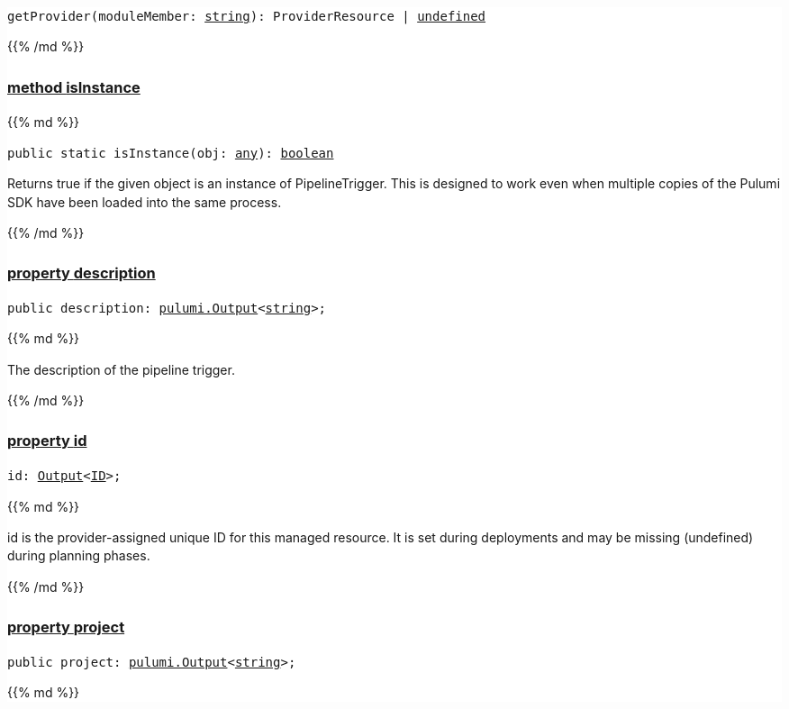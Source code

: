 <pre class="highlight"><span class='kd'></span>getProvider(moduleMember: <span class='kd'><a href='https://developer.mozilla.org/en-US/docs/Web/JavaScript/Reference/Global_Objects/String'>string</a></span>): ProviderResource | <span class='kd'><a href='https://developer.mozilla.org/en-US/docs/Web/JavaScript/Reference/Global_Objects/undefined'>undefined</a></span></pre>

{{% /md %}}
</div>
<h3 class="pdoc-member-header" id="PipelineTrigger-isInstance">
<a class="pdoc-child-name" href="https://github.com/pulumi/pulumi-gitlab/blob/b685aa9a569c53a41689fdf1614c0d1a9ba5c3d0/sdk/nodejs/pipelineTrigger.ts#L42">method <b>isInstance</b></a>
</h3>
<div class="pdoc-member-contents">
{{% md %}}

<pre class="highlight"><span class='kd'>public static </span>isInstance(obj: <span class='kd'><a href='https://www.typescriptlang.org/docs/handbook/basic-types.html#any'>any</a></span>): <span class='kd'><a href='https://developer.mozilla.org/en-US/docs/Web/JavaScript/Reference/Global_Objects/Boolean'>boolean</a></span></pre>


Returns true if the given object is an instance of PipelineTrigger.  This is designed to work even
when multiple copies of the Pulumi SDK have been loaded into the same process.

{{% /md %}}
</div>
<h3 class="pdoc-member-header" id="PipelineTrigger-description">
<a class="pdoc-child-name" href="https://github.com/pulumi/pulumi-gitlab/blob/b685aa9a569c53a41689fdf1614c0d1a9ba5c3d0/sdk/nodejs/pipelineTrigger.ts#L52">property <b>description</b></a>
</h3>
<div class="pdoc-member-contents">
<pre class="highlight"><span class='kd'>public </span>description: <a href='/docs/reference/pkg/nodejs/pulumi/pulumi/#Output'>pulumi.Output</a>&lt;<span class='kd'><a href='https://developer.mozilla.org/en-US/docs/Web/JavaScript/Reference/Global_Objects/String'>string</a></span>&gt;;</pre>
{{% md %}}

The description of the pipeline trigger.

{{% /md %}}
</div>
<h3 class="pdoc-member-header" id="PipelineTrigger-id">
<a class="pdoc-child-name" href="https://github.com/pulumi/pulumi-gitlab/blob/b685aa9a569c53a41689fdf1614c0d1a9ba5c3d0/sdk/nodejs/node_modules/@pulumi/pulumi/resource.d.ts#L187">property <b>id</b></a>
</h3>
<div class="pdoc-member-contents">
<pre class="highlight"><span class='kd'></span>id: <a href='/docs/reference/pkg/nodejs/pulumi/pulumi/#Output'>Output</a>&lt;<a href='/docs/reference/pkg/nodejs/pulumi/pulumi/#ID'>ID</a>&gt;;</pre>
{{% md %}}

id is the provider-assigned unique ID for this managed resource.  It is set during
deployments and may be missing (undefined) during planning phases.

{{% /md %}}
</div>
<h3 class="pdoc-member-header" id="PipelineTrigger-project">
<a class="pdoc-child-name" href="https://github.com/pulumi/pulumi-gitlab/blob/b685aa9a569c53a41689fdf1614c0d1a9ba5c3d0/sdk/nodejs/pipelineTrigger.ts#L56">property <b>project</b></a>
</h3>
<div class="pdoc-member-contents">
<pre class="highlight"><span class='kd'>public </span>project: <a href='/docs/reference/pkg/nodejs/pulumi/pulumi/#Output'>pulumi.Output</a>&lt;<span class='kd'><a href='https://developer.mozilla.org/en-US/docs/Web/JavaScript/Reference/Global_Objects/String'>string</a></span>&gt;;</pre>
{{% md %}}
